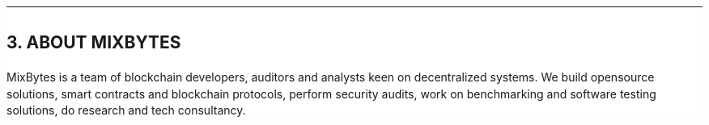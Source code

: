 ***


## 3. ABOUT MIXBYTES
MixBytes is a team of blockchain developers, auditors and analysts keen on decentralized systems. We build opensource solutions, smart contracts and blockchain protocols, perform security audits, work on benchmarking and software testing solutions, do research and tech consultancy.